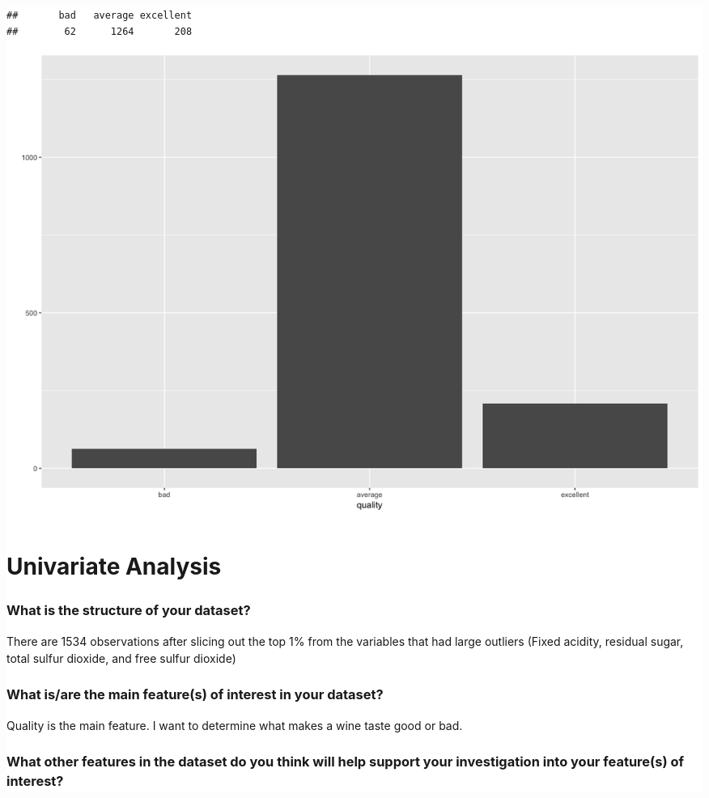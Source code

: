 



```
##       bad   average excellent 
##        62      1264       208
```

![](Figs/Rating-1.png)


# Univariate Analysis

### What is the structure of your dataset?
There are 1534 observations after slicing out the top 1% from the variables that had large outliers (Fixed acidity, residual sugar, total sulfur dioxide, and free sulfur dioxide)

### What is/are the main feature(s) of interest in your dataset?
Quality is the main feature.  I want to determine what makes a wine taste good or bad.
### What other features in the dataset do you think will help support your investigation into your feature(s) of interest?
